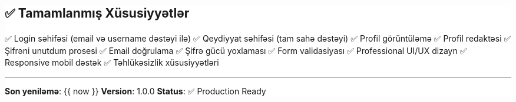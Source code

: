 
## ✅ Tamamlanmış Xüsusiyyətlər

✅ Login səhifəsi (email və username dəstəyi ilə)
✅ Qeydiyyat səhifəsi (tam sahə dəstəyi)
✅ Profil görüntüləmə
✅ Profil redaktəsi
✅ Şifrəni unutdum prosesi
✅ Email doğrulama
✅ Şifrə gücü yoxlaması
✅ Form validasiyası
✅ Professional UI/UX dizayn
✅ Responsive mobil dəstək
✅ Təhlükəsizlik xüsusiyyətləri

---

**Son yeniləmə**: {{ now }}
**Version**: 1.0.0
**Status**: ✅ Production Ready
